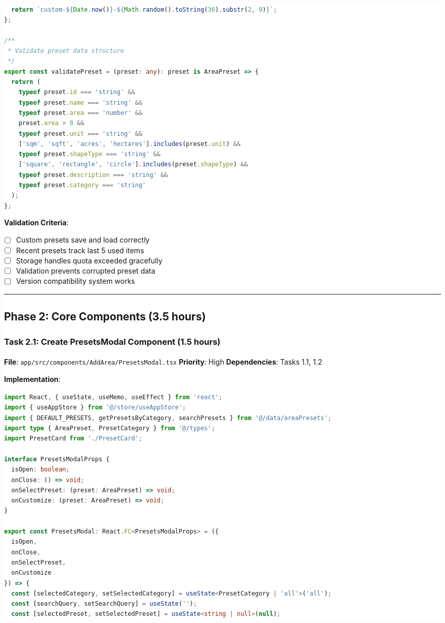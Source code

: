 ```typescript
  return `custom-${Date.now()}-${Math.random().toString(36).substr(2, 9)}`;
};

/**
 * Validate preset data structure
 */
export const validatePreset = (preset: any): preset is AreaPreset => {
  return (
    typeof preset.id === 'string' &&
    typeof preset.name === 'string' &&
    typeof preset.area === 'number' &&
    preset.area > 0 &&
    typeof preset.unit === 'string' &&
    ['sqm', 'sqft', 'acres', 'hectares'].includes(preset.unit) &&
    typeof preset.shapeType === 'string' &&
    ['square', 'rectangle', 'circle'].includes(preset.shapeType) &&
    typeof preset.description === 'string' &&
    typeof preset.category === 'string'
  );
};
```

**Validation Criteria**:
- [ ] Custom presets save and load correctly
- [ ] Recent presets track last 5 used items
- [ ] Storage handles quota exceeded gracefully
- [ ] Validation prevents corrupted preset data
- [ ] Version compatibility system works

---

## Phase 2: Core Components (3.5 hours)

### Task 2.1: Create PresetsModal Component (1.5 hours)
**File**: `app/src/components/AddArea/PresetsModal.tsx`
**Priority**: High
**Dependencies**: Tasks 1.1, 1.2

**Implementation**:
```typescript
import React, { useState, useMemo, useEffect } from 'react';
import { useAppStore } from '@/store/useAppStore';
import { DEFAULT_PRESETS, getPresetsByCategory, searchPresets } from '@/data/areaPresets';
import type { AreaPreset, PresetCategory } from '@/types';
import PresetCard from './PresetCard';

interface PresetsModalProps {
  isOpen: boolean;
  onClose: () => void;
  onSelectPreset: (preset: AreaPreset) => void;
  onCustomize: (preset: AreaPreset) => void;
}

export const PresetsModal: React.FC<PresetsModalProps> = ({
  isOpen,
  onClose,
  onSelectPreset,
  onCustomize
}) => {
  const [selectedCategory, setSelectedCategory] = useState<PresetCategory | 'all'>('all');
  const [searchQuery, setSearchQuery] = useState('');
  const [selectedPreset, setSelectedPreset] = useState<string | null>(null);

```